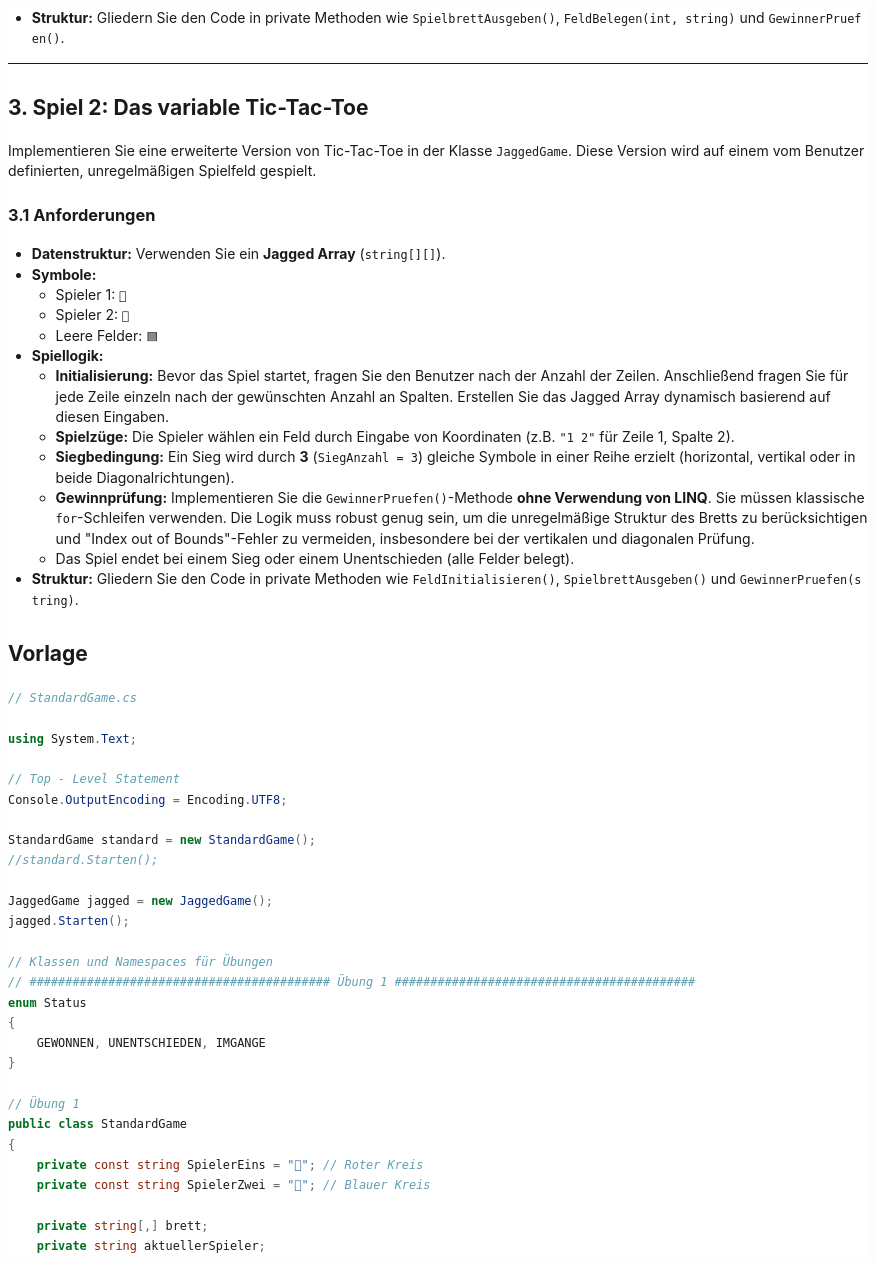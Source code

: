* **Struktur:** Gliedern Sie den Code in private Methoden wie `SpielbrettAusgeben()`, `FeldBelegen(int, string)` und `GewinnerPruefen()`.

---

## 3. Spiel 2: Das variable Tic-Tac-Toe

Implementieren Sie eine erweiterte Version von Tic-Tac-Toe in der Klasse `JaggedGame`. Diese Version wird auf einem vom Benutzer definierten, unregelmäßigen Spielfeld gespielt.

### 3.1 Anforderungen

* **Datenstruktur:** Verwenden Sie ein **Jagged Array** (`string[][]`).
* **Symbole:**
    * Spieler 1: `🔴`
    * Spieler 2: `🔵`
    * Leere Felder: `🟦`
* **Spiellogik:**
    * **Initialisierung:** Bevor das Spiel startet, fragen Sie den Benutzer nach der Anzahl der Zeilen. Anschließend fragen Sie für jede Zeile einzeln nach der gewünschten Anzahl an Spalten. Erstellen Sie das Jagged Array dynamisch basierend auf diesen Eingaben.
    * **Spielzüge:** Die Spieler wählen ein Feld durch Eingabe von Koordinaten (z.B. `"1 2"` für Zeile 1, Spalte 2).
    * **Siegbedingung:** Ein Sieg wird durch **3** (`SiegAnzahl = 3`) gleiche Symbole in einer Reihe erzielt (horizontal, vertikal oder in beide Diagonalrichtungen).
    * **Gewinnprüfung:** Implementieren Sie die `GewinnerPruefen()`-Methode **ohne Verwendung von LINQ**. Sie müssen klassische `for`-Schleifen verwenden. Die Logik muss robust genug sein, um die unregelmäßige Struktur des Bretts zu berücksichtigen und "Index out of Bounds"-Fehler zu vermeiden, insbesondere bei der vertikalen und diagonalen Prüfung.
    * Das Spiel endet bei einem Sieg oder einem Unentschieden (alle Felder belegt).
* **Struktur:** Gliedern Sie den Code in private Methoden wie `FeldInitialisieren()`, `SpielbrettAusgeben()` und `GewinnerPruefen(string)`.

## Vorlage
```csharp
// StandardGame.cs

using System.Text;

// Top - Level Statement
Console.OutputEncoding = Encoding.UTF8;

StandardGame standard = new StandardGame();
//standard.Starten();

JaggedGame jagged = new JaggedGame();
jagged.Starten();

// Klassen und Namespaces für Übungen
// ########################################## Übung 1 ##########################################
enum Status
{
    GEWONNEN, UNENTSCHIEDEN, IMGANGE
}

// Übung 1
public class StandardGame
{
    private const string SpielerEins = "🔴"; // Roter Kreis
    private const string SpielerZwei = "🔵"; // Blauer Kreis

    private string[,] brett;
    private string aktuellerSpieler;
```